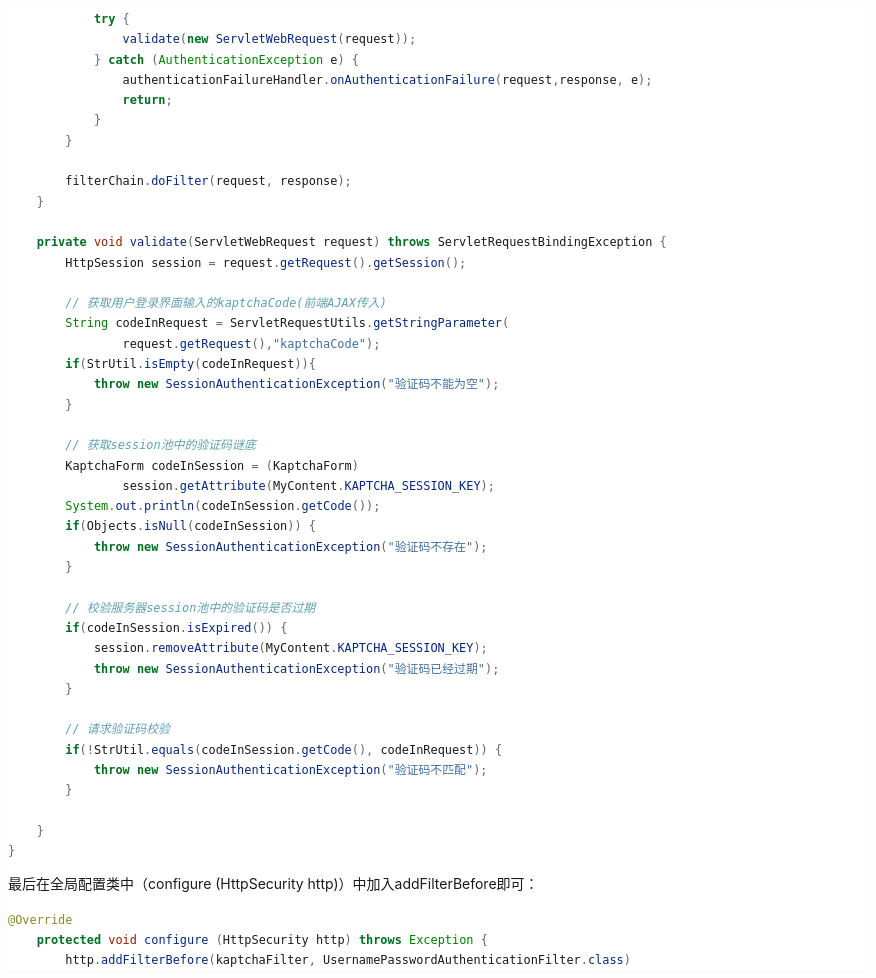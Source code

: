 ```java
            try {
                validate(new ServletWebRequest(request));
            } catch (AuthenticationException e) {
                authenticationFailureHandler.onAuthenticationFailure(request,response, e);
                return;
            }
        }

        filterChain.doFilter(request, response);
    }

    private void validate(ServletWebRequest request) throws ServletRequestBindingException {
        HttpSession session = request.getRequest().getSession();

        // 获取用户登录界面输入的kaptchaCode(前端AJAX传入)
        String codeInRequest = ServletRequestUtils.getStringParameter(
                request.getRequest(),"kaptchaCode");
        if(StrUtil.isEmpty(codeInRequest)){
            throw new SessionAuthenticationException("验证码不能为空");
        }

        // 获取session池中的验证码谜底
        KaptchaForm codeInSession = (KaptchaForm)
                session.getAttribute(MyContent.KAPTCHA_SESSION_KEY);
        System.out.println(codeInSession.getCode());
        if(Objects.isNull(codeInSession)) {
            throw new SessionAuthenticationException("验证码不存在");
        }

        // 校验服务器session池中的验证码是否过期
        if(codeInSession.isExpired()) {
            session.removeAttribute(MyContent.KAPTCHA_SESSION_KEY);
            throw new SessionAuthenticationException("验证码已经过期");
        }

        // 请求验证码校验
        if(!StrUtil.equals(codeInSession.getCode(), codeInRequest)) {
            throw new SessionAuthenticationException("验证码不匹配");
        }

    }
}
```

最后在全局配置类中（configure (HttpSecurity http)）中加入addFilterBefore即可：

```java
@Override
    protected void configure (HttpSecurity http) throws Exception {
        http.addFilterBefore(kaptchaFilter, UsernamePasswordAuthenticationFilter.class)
```
